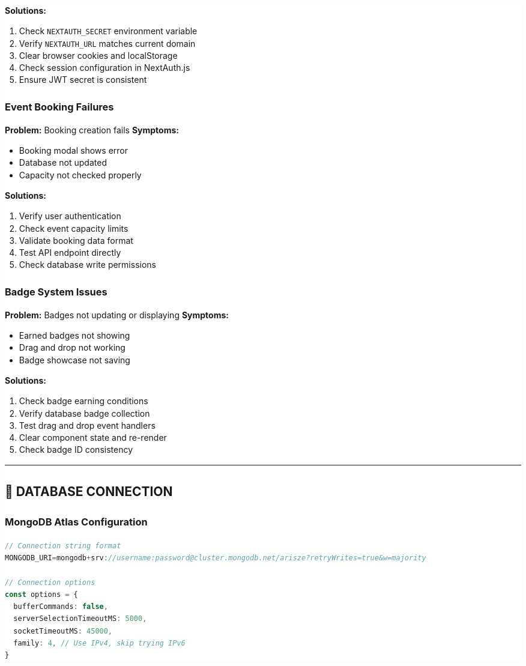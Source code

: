 **Solutions:**
1. Check `NEXTAUTH_SECRET` environment variable
2. Verify `NEXTAUTH_URL` matches current domain
3. Clear browser cookies and localStorage
4. Check session configuration in NextAuth.js
5. Ensure JWT secret is consistent

### **Event Booking Failures**
**Problem:** Booking creation fails
**Symptoms:**
- Booking modal shows error
- Database not updated
- Capacity not checked properly

**Solutions:**
1. Verify user authentication
2. Check event capacity limits
3. Validate booking data format
4. Test API endpoint directly
5. Check database write permissions

### **Badge System Issues**
**Problem:** Badges not updating or displaying
**Symptoms:**
- Earned badges not showing
- Drag and drop not working
- Badge showcase not saving

**Solutions:**
1. Check badge earning conditions
2. Verify database badge collection
3. Test drag and drop event handlers
4. Clear component state and re-render
5. Check badge ID consistency

---

## 🔗 **DATABASE CONNECTION**

### **MongoDB Atlas Configuration**
```typescript
// Connection string format
MONGODB_URI=mongodb+srv://username:password@cluster.mongodb.net/arisze?retryWrites=true&w=majority

// Connection options
const options = {
  bufferCommands: false,
  serverSelectionTimeoutMS: 5000,
  socketTimeoutMS: 45000,
  family: 4, // Use IPv4, skip trying IPv6
}
```
